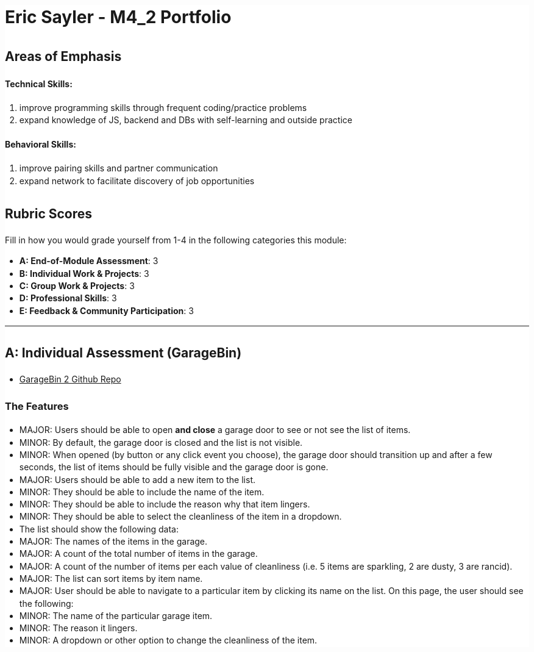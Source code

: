 # Eric Sayler - M4_2 Portfolio

## Areas of Emphasis

#### Technical Skills:
1. improve programming skills through frequent coding/practice problems
2. expand knowledge of JS, backend and DBs with self-learning and outside practice

#### Behavioral Skills:
1. improve pairing skills and partner communication
2. expand network to facilitate discovery of job opportunities

## Rubric Scores

Fill in how you would grade yourself from 1-4 in the following categories this module:

* **A: End-of-Module Assessment**: 3
* **B: Individual Work & Projects**: 3
* **C: Group Work & Projects**: 3
* **D: Professional Skills**: 3
* **E: Feedback & Community Participation**: 3

-----------------------

## A: Individual Assessment (GarageBin)

- [GarageBin 2 Github Repo](https://github.com/esayler/garage-bin-2)

### The Features
- MAJOR: Users should be able to open **and close** a garage door to see or not see the list of items.
- MINOR: By default, the garage door is closed and the list is not visible.
- MINOR: When opened (by button or any click event you choose), the garage door should transition up and after a few seconds, the list of items should be fully visible and the garage door is gone.
- MAJOR: Users should be able to add a new item to the list.
- MINOR: They should be able to include the name of the item.
- MINOR: They should be able to include the reason why that item lingers.
- MINOR: They should be able to select the cleanliness of the item in a dropdown.
- The list should show the following data:
- MAJOR: The names of the items in the garage.
- MAJOR: A count of the total number of items in the garage.
- MAJOR: A count of the number of items per each value of cleanliness (i.e. 5 items are sparkling, 2 are dusty, 3 are rancid).
- MAJOR: The list can sort items by item name.
- MAJOR: User should be able to navigate to a particular item by clicking its name on the list. On this page, the user should see the following:
- MINOR: The name of the particular garage item.
- MINOR: The reason it lingers.
- MINOR: A dropdown or other option to change the cleanliness of the item.
